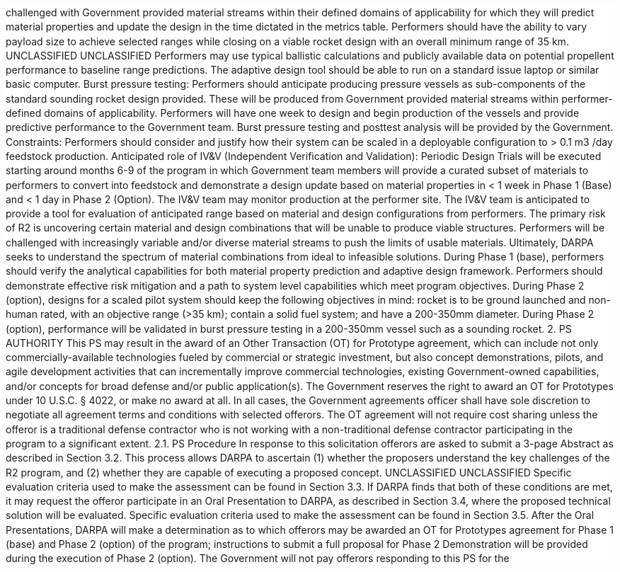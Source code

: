 challenged with Government provided material streams within their defined domains of
applicability for which they will predict material properties and update the design in the time
dictated in the metrics table. Performers should have the ability to vary payload size to achieve
selected ranges while closing on a viable rocket design with an overall minimum range of 35 km. 
UNCLASSIFIED
UNCLASSIFIED
Performers may use typical ballistic calculations and publicly available data on potential propellent
performance to baseline range predictions. The adaptive design tool should be able to run on a
standard issue laptop or similar basic computer.
Burst pressure testing: Performers should anticipate producing pressure vessels as sub-components
of the standard sounding rocket design provided. These will be produced from Government
provided material streams within performer-defined domains of applicability. Performers will have
one week to design and begin production of the vessels and provide predictive performance to the
Government team. Burst pressure testing and posttest analysis will be provided by the Government.
Constraints: Performers should consider and justify how their system can be scaled in a deployable
configuration to > 0.1 m3
/day feedstock production.
Anticipated role of IV&V (Independent Verification and Validation): Periodic Design Trials will
be executed starting around months 6-9 of the program in which Government team members will
provide a curated subset of materials to performers to convert into feedstock and demonstrate a
design update based on material properties in < 1 week in Phase 1 (Base) and < 1 day in Phase 2
(Option). The IV&V team may monitor production at the performer site. The IV&V team is
anticipated to provide a tool for evaluation of anticipated range based on material and design
configurations from performers.
The primary risk of R2 is uncovering certain material and design combinations that will be unable
to produce viable structures. Performers will be challenged with increasingly variable and/or
diverse material streams to push the limits of usable materials. Ultimately, DARPA seeks to
understand the spectrum of material combinations from ideal to infeasible solutions.
During Phase 1 (base), performers should verify the analytical capabilities for both material
property prediction and adaptive design framework. Performers should demonstrate effective risk
mitigation and a path to system level capabilities which meet program objectives.
During Phase 2 (option), designs for a scaled pilot system should keep the following objectives in
mind: rocket is to be ground launched and non-human rated, with an objective range (>35 km);
contain a solid fuel system; and have a 200-350mm diameter. During Phase 2 (option), performance
will be validated in burst pressure testing in a 200-350mm vessel such as a sounding rocket.
2. PS AUTHORITY
This PS may result in the award of an Other Transaction (OT) for Prototype agreement, which can
include not only commercially-available technologies fueled by commercial or strategic
investment, but also concept demonstrations, pilots, and agile development activities that can
incrementally improve commercial technologies, existing Government-owned capabilities, and/or
concepts for broad defense and/or public application(s). The Government reserves the right to
award an OT for Prototypes under 10 U.S.C. § 4022, or make no award at all. In all cases, the
Government agreements officer shall have sole discretion to negotiate all agreement terms and
conditions with selected offerors. The OT agreement will not require cost sharing unless the offeror
is a traditional defense contractor who is not working with a non-traditional defense contractor
participating in the program to a significant extent.
2.1. PS Procedure
In response to this solicitation offerors are asked to submit a 3-page Abstract as described in Section
3.2. This process allows DARPA to ascertain (1) whether the proposers understand the key
challenges of the R2
 program, and (2) whether they are capable of executing a proposed concept. 
UNCLASSIFIED
UNCLASSIFIED
Specific evaluation criteria used to make the assessment can be found in Section 3.3. If DARPA
finds that both of these conditions are met, it may request the offeror participate in an Oral
Presentation to DARPA, as described in Section 3.4, where the proposed technical solution will be
evaluated. Specific evaluation criteria used to make the assessment can be found in Section 3.5.
After the Oral Presentations, DARPA will make a determination as to which offerors may be
awarded an OT for Prototypes agreement for Phase 1 (base) and Phase 2 (option) of the program;
instructions to submit a full proposal for Phase 2 Demonstration will be provided during the
execution of Phase 2 (option). The Government will not pay offerors responding to this PS for the